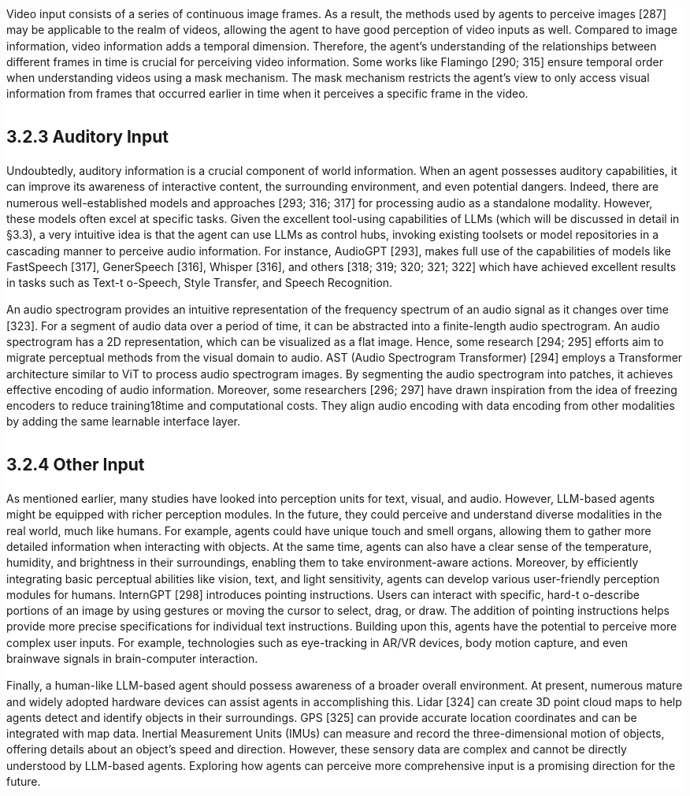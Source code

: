 
Video input consists of a series of continuous image frames. As a result, the methods used by agents to perceive images [287] may be applicable to the realm of videos, allowing the agent to have good perception of video inputs as well. Compared to image information, video information adds a temporal dimension. Therefore, the agent’s understanding of the relationships between different frames in time is crucial for perceiving video information. Some works like Flamingo [290; 315] ensure temporal order when understanding videos using a mask mechanism. The mask mechanism restricts the agent’s view to only access visual information from frames that occurred earlier in time when it perceives a specific frame in the video.

## 3.2.3 Auditory Input

Undoubtedly, auditory information is a crucial component of world information. When an agent possesses auditory capabilities, it can improve its awareness of interactive content, the surrounding environment, and even potential dangers. Indeed, there are numerous well-established models and approaches [293; 316; 317] for processing audio as a standalone modality. However, these models often excel at specific tasks. Given the excellent tool-using capabilities of LLMs (which will be discussed in detail in §3.3), a very intuitive idea is that the agent can use LLMs as control hubs, invoking existing toolsets or model repositories in a cascading manner to perceive audio information. For instance, AudioGPT [293], makes full use of the capabilities of models like FastSpeech [317], GenerSpeech [316], Whisper [316], and others [318; 319; 320; 321; 322] which have achieved excellent results in tasks such as Text-t o-Speech, Style Transfer, and Speech Recognition.

An audio spectrogram provides an intuitive representation of the frequency spectrum of an audio signal as it changes over time [323]. For a segment of audio data over a period of time, it can be abstracted into a finite-length audio spectrogram. An audio spectrogram has a 2D representation, which can be visualized as a flat image. Hence, some research [294; 295] efforts aim to migrate perceptual methods from the visual domain to audio. AST (Audio Spectrogram Transformer) [294] employs a Transformer architecture similar to ViT to process audio spectrogram images. By segmenting the audio spectrogram into patches, it achieves effective encoding of audio information. Moreover, some researchers [296; 297] have drawn inspiration from the idea of freezing encoders to reduce training18time and computational costs. They align audio encoding with data encoding from other modalities by adding the same learnable interface layer.

## 3.2.4 Other Input

As mentioned earlier, many studies have looked into perception units for text, visual, and audio. However, LLM-based agents might be equipped with richer perception modules. In the future, they could perceive and understand diverse modalities in the real world, much like humans. For example, agents could have unique touch and smell organs, allowing them to gather more detailed information when interacting with objects. At the same time, agents can also have a clear sense of the temperature, humidity, and brightness in their surroundings, enabling them to take environment-aware actions. Moreover, by efficiently integrating basic perceptual abilities like vision, text, and light sensitivity, agents can develop various user-friendly perception modules for humans. InternGPT [298] introduces pointing instructions. Users can interact with specific, hard-t o-describe portions of an image by using gestures or moving the cursor to select, drag, or draw. The addition of pointing instructions helps provide more precise specifications for individual text instructions. Building upon this, agents have the potential to perceive more complex user inputs. For example, technologies such as eye-tracking in AR/VR devices, body motion capture, and even brainwave signals in brain-computer interaction.

Finally, a human-like LLM-based agent should possess awareness of a broader overall environment. At present, numerous mature and widely adopted hardware devices can assist agents in accomplishing this. Lidar [324] can create 3D point cloud maps to help agents detect and identify objects in their surroundings. GPS [325] can provide accurate location coordinates and can be integrated with map data. Inertial Measurement Units (IMUs) can measure and record the three-dimensional motion of objects, offering details about an object’s speed and direction. However, these sensory data are complex and cannot be directly understood by LLM-based agents. Exploring how agents can perceive more comprehensive input is a promising direction for the future.
